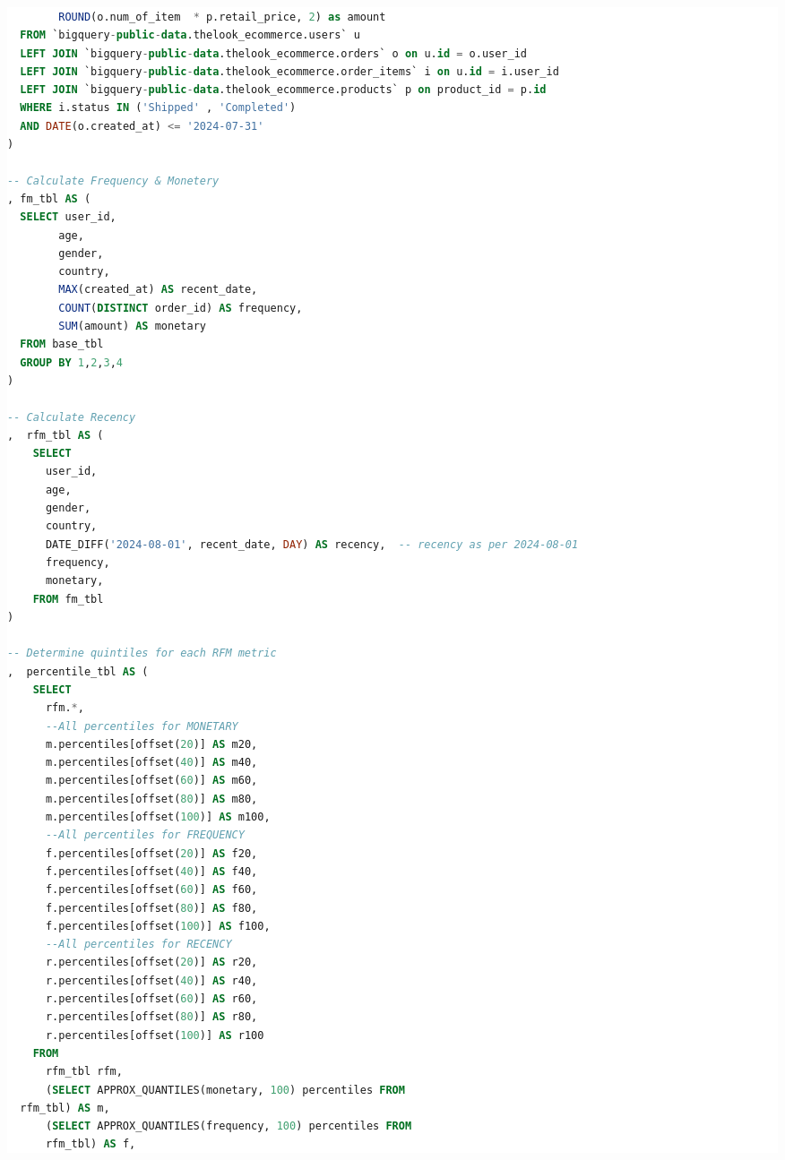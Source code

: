 ``` sql
        ROUND(o.num_of_item  * p.retail_price, 2) as amount
  FROM `bigquery-public-data.thelook_ecommerce.users` u
  LEFT JOIN `bigquery-public-data.thelook_ecommerce.orders` o on u.id = o.user_id
  LEFT JOIN `bigquery-public-data.thelook_ecommerce.order_items` i on u.id = i.user_id
  LEFT JOIN `bigquery-public-data.thelook_ecommerce.products` p on product_id = p.id
  WHERE i.status IN ('Shipped' , 'Completed')
  AND DATE(o.created_at) <= '2024-07-31'
)

-- Calculate Frequency & Monetery
, fm_tbl AS (
  SELECT user_id,
        age,
        gender,
        country,
        MAX(created_at) AS recent_date,
        COUNT(DISTINCT order_id) AS frequency,
        SUM(amount) AS monetary
  FROM base_tbl
  GROUP BY 1,2,3,4
)

-- Calculate Recency
,  rfm_tbl AS (
    SELECT 
      user_id,
      age,
      gender,
      country,
      DATE_DIFF('2024-08-01', recent_date, DAY) AS recency,  -- recency as per 2024-08-01
      frequency,
      monetary,
    FROM fm_tbl
)

-- Determine quintiles for each RFM metric
,  percentile_tbl AS (
    SELECT
      rfm.*,
      --All percentiles for MONETARY
      m.percentiles[offset(20)] AS m20, 
      m.percentiles[offset(40)] AS m40,
      m.percentiles[offset(60)] AS m60, 
      m.percentiles[offset(80)] AS m80,
      m.percentiles[offset(100)] AS m100,    
      --All percentiles for FREQUENCY
      f.percentiles[offset(20)] AS f20, 
      f.percentiles[offset(40)] AS f40,
      f.percentiles[offset(60)] AS f60, 
      f.percentiles[offset(80)] AS f80,
      f.percentiles[offset(100)] AS f100,    
      --All percentiles for RECENCY
      r.percentiles[offset(20)] AS r20, 
      r.percentiles[offset(40)] AS r40,
      r.percentiles[offset(60)] AS r60, 
      r.percentiles[offset(80)] AS r80,
      r.percentiles[offset(100)] AS r100
    FROM 
      rfm_tbl rfm,
      (SELECT APPROX_QUANTILES(monetary, 100) percentiles FROM
  rfm_tbl) AS m,
      (SELECT APPROX_QUANTILES(frequency, 100) percentiles FROM
      rfm_tbl) AS f,
```